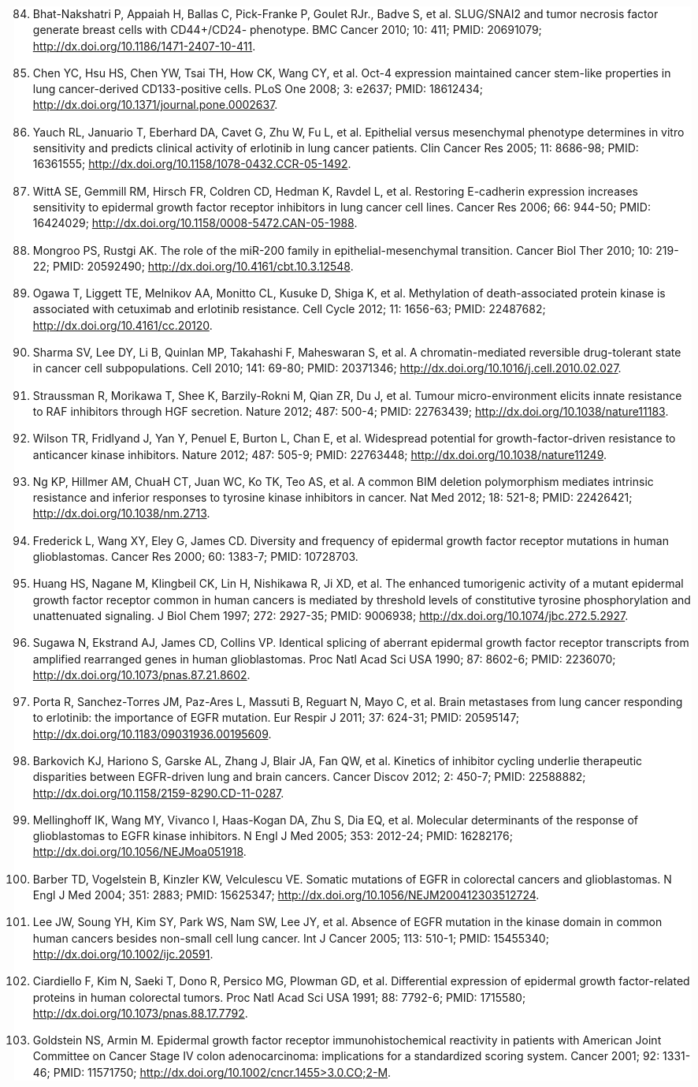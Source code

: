 84. Bhat-Nakshatri P, Appaiah H, Ballas C, Pick-Franke P, Goulet RJr., Badve S, et al. SLUG/SNAI2 and tumor necrosis factor generate breast cells with CD44+/CD24- phenotype. BMC Cancer 2010; 10: 411; PMID: 20691079; http://dx.doi.org/10.1186/1471-2407-10-411.
85. Chen YC, Hsu HS, Chen YW, Tsai TH, How CK, Wang CY, et al. Oct-4 expression maintained cancer stem-like properties in lung cancer-derived CD133-positive cells. PLoS One 2008; 3: e2637; PMID: 18612434; http://dx.doi.org/10.1371/journal.pone.0002637.
86. Yauch RL, Januario T, Eberhard DA, Cavet G, Zhu W, Fu L, et al. Epithelial versus mesenchymal phenotype determines in vitro sensitivity and predicts clinical activity of erlotinib in lung cancer patients. Clin Cancer Res 2005; 11: 8686-98; PMID: 16361555; http://dx.doi.org/10.1158/1078-0432.CCR-05-1492.
87. WittA SE, Gemmill RM, Hirsch FR, Coldren CD, Hedman K, Ravdel L, et al. Restoring E-cadherin expression increases sensitivity to epidermal growth factor receptor inhibitors in lung cancer cell lines. Cancer Res 2006; 66: 944-50; PMID: 16424029; http://dx.doi.org/10.1158/0008-5472.CAN-05-1988.
88. Mongroo PS, Rustgi AK. The role of the miR-200 family in epithelial-mesenchymal transition. Cancer Biol Ther 2010; 10: 219-22; PMID: 20592490; http://dx.doi.org/10.4161/cbt.10.3.12548.
89. Ogawa T, Liggett TE, Melnikov AA, Monitto CL, Kusuke D, Shiga K, et al. Methylation of death-associated protein kinase is associated with cetuximab and erlotinib resistance. Cell Cycle 2012; 11: 1656-63; PMID: 22487682; http://dx.doi.org/10.4161/cc.20120.
90. Sharma SV, Lee DY, Li B, Quinlan MP, Takahashi F, Maheswaran S, et al. A chromatin-mediated reversible drug-tolerant state in cancer cell subpopulations. Cell 2010; 141: 69-80; PMID: 20371346; http://dx.doi.org/10.1016/j.cell.2010.02.027.

91. Straussman R, Morikawa T, Shee K, Barzily-Rokni M, Qian ZR, Du J, et al. Tumour micro-environment elicits innate resistance to RAF inhibitors through HGF secretion. Nature 2012; 487: 500-4; PMID: 22763439; http://dx.doi.org/10.1038/nature11183.
92. Wilson TR, Fridlyand J, Yan Y, Penuel E, Burton L, Chan E, et al. Widespread potential for growth-factor-driven resistance to anticancer kinase inhibitors. Nature 2012; 487: 505-9; PMID: 22763448; http://dx.doi.org/10.1038/nature11249.
93. Ng KP, Hillmer AM, ChuaH CT, Juan WC, Ko TK, Teo AS, et al. A common BIM deletion polymorphism mediates intrinsic resistance and inferior responses to tyrosine kinase inhibitors in cancer. Nat Med 2012; 18: 521-8; PMID: 22426421; http://dx.doi.org/10.1038/nm.2713.
94. Frederick L, Wang XY, Eley G, James CD. Diversity and frequency of epidermal growth factor receptor mutations in human glioblastomas. Cancer Res 2000; 60: 1383-7; PMID: 10728703.
95. Huang HS, Nagane M, Klingbeil CK, Lin H, Nishikawa R, Ji XD, et al. The enhanced tumorigenic activity of a mutant epidermal growth factor receptor common in human cancers is mediated by threshold levels of constitutive tyrosine phosphorylation and unattenuated signaling. J Biol Chem 1997; 272: 2927-35; PMID: 9006938; http://dx.doi.org/10.1074/jbc.272.5.2927.
96. Sugawa N, Ekstrand AJ, James CD, Collins VP. Identical splicing of aberrant epidermal growth factor receptor transcripts from amplified rearranged genes in human glioblastomas. Proc Natl Acad Sci USA 1990; 87: 8602-6; PMID: 2236070; http://dx.doi.org/10.1073/pnas.87.21.8602.
97. Porta R, Sanchez-Torres JM, Paz-Ares L, Massuti B, Reguart N, Mayo C, et al. Brain metastases from lung cancer responding to erlotinib: the importance of EGFR mutation. Eur Respir J 2011; 37: 624-31; PMID: 20595147; http://dx.doi.org/10.1183/09031936.00195609.
98. Barkovich KJ, Hariono S, Garske AL, Zhang J, Blair JA, Fan QW, et al. Kinetics of inhibitor cycling underlie therapeutic disparities between EGFR-driven lung and brain cancers. Cancer Discov 2012; 2: 450-7; PMID: 22588882; http://dx.doi.org/10.1158/2159-8290.CD-11-0287.
99. Mellinghoff IK, Wang MY, Vivanco I, Haas-Kogan DA, Zhu S, Dia EQ, et al. Molecular determinants of the response of glioblastomas to EGFR kinase inhibitors. N Engl J Med 2005; 353: 2012-24; PMID: 16282176; http://dx.doi.org/10.1056/NEJMoa051918.
100. Barber TD, Vogelstein B, Kinzler KW, Velculescu VE. Somatic mutations of EGFR in colorectal cancers and glioblastomas. N Engl J Med 2004; 351: 2883; PMID: 15625347; http://dx.doi.org/10.1056/NEJM200412303512724.
101. Lee JW, Soung YH, Kim SY, Park WS, Nam SW, Lee JY, et al. Absence of EGFR mutation in the kinase domain in common human cancers besides non-small cell lung cancer. Int J Cancer 2005; 113: 510-1; PMID: 15455340; http://dx.doi.org/10.1002/ijc.20591.
102. Ciardiello F, Kim N, Saeki T, Dono R, Persico MG, Plowman GD, et al. Differential expression of epidermal growth factor-related proteins in human colorectal tumors. Proc Natl Acad Sci USA 1991; 88: 7792-6; PMID: 1715580; http://dx.doi.org/10.1073/pnas.88.17.7792.
103. Goldstein NS, Armin M. Epidermal growth factor receptor immunohistochemical reactivity in patients with American Joint Committee on Cancer Stage IV colon adenocarcinoma: implications for a standardized scoring system. Cancer 2001; 92: 1331-46; PMID: 11571750; http://dx.doi.org/10.1002/cncr.1455>3.0.CO;2-M.
